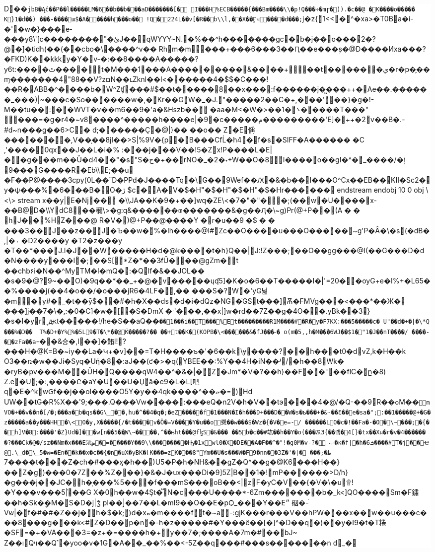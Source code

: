D��`jbB�Ąĉ��P��l�����LM�6��b��b���aD�������[� I���H%ECB�����{���Bm����\\�p!Q���÷�mɼ�)).�c��@ �K����o�����	K}1�d��)
���-����ա$�A�����h���o�� !Q�224L��v[�R��b\\l,��X��Ӻч����d���;`j�z{1\<\<�^�xa\>�T0Ba�i-�'�w�}���e­���y8\\'[c��������"�ئJ��qWYYY\~N.�%��^h�������gc�b�ј��o���2�?@�]�tidh(��(��cbo�\\����^v��	Rhm�m���+���6���3��Ԥ��e���ܹs�@D����Иxa���?�FKD)K��kkky�Y�v-�:��8����A�����?y6t:����ٹ����t�M���1���A���������&����+��t�����􈈈񱱹�ي�r�p�̙��ɱ�������4"88��V?zםN��ւZknl��l\<������4�$$�C���!��R�ABB�^����b�W^Zʧً���#$��t�����8��x���:f������j�᷿���++�Ae��.������\_���)|\~���c�So������w�,�Kr��GW�\_�J."�����2��C�+,���'��}�g�!-M��tu��:��WVT�v��m6��9�'a�&Hszb�� �aa�M\<�W�\>��܌�1�����T���"
���=�g�r4�\~v8����^�����h����e|�9�c�����م���������'E]�++�2v��B�.-#d\~n���g��6\>C�
d;������Ç�@|}��
��o��
Z�E偁�������,V��̙��8jl��\>S|%9V�{p�B���CfĹ�h4�f�s�SIFF�A������
�C
,'����0qx��J��L�i�%	:���j���V��!5�Zx!P����L�E|��g���m��Ȕ�d4��"�s"S�ح�+��rNO�\_�2�˕+W��O�8I����o��gI�^�\_����ٳ�/�9��G����R�Eb\\\\E;��u
�F��P@����3cpy(0L��ˇD�PPd�J����Tq�\\G��9Wef��Ԕ�&�b��I���O^Cx��EB��KII�Sc2�y�ѱ���%�6���B�O�ڙ $c�A�V�$�H"�$�H"�$�H"�$�Hr������
endstream
endobj
10 0 obj
\<\>
stream
x��y|E�ǋ�� �\\JA��K�9�+��]wq�ZE\<�7�"�"��;(��w�U����x-��B@D�\\YdC8��穪\>�g:q&������꧟�������&�g��Ԯ�\~g)Pr(@+P��(A
�
� hJ��%HZ���@	R�V�)@+P��@����Y
�r�u��9
�$
�
� ���3��J��z��J�Ъ��w�%�lh����@I#Zc��O����u���O�����\~g'P�Ȃ�\\�s(�dB�,|�߹	�D2����y	�T2�z���y	�T��\*���J.I�J��W�����H�d�@k����t�h}Q��|J:!Z���;��O��gg���@I(��G���D�d�N����y���I�;��S[\*Z�\*��3f̸Ǔ���@ɡZm�޶t
��chb۶i�N��^MyTM�l�mQ�:�Qlf�&��JOL��
�s�9�@?9\~��O)�9q��\*��\_+�@�v�����ɥʠ5]�K�o�6��T�����I�|'=20��oyG+e�I%+�L65��%����j(��4�o��/�o���jR6�4LF�,��
���S�?W�'yG넒�m�y#�\_�t��ӯ$��#�h�X��ds�d�i�dQz�NG�֙GSt���]Ѫ�FMVg���\<���\*��Ж�
���]j��7�\\�,:�0�C]�w�[�S�DmX
�ˑ'���,��x|]w�rd��7Z��g�4O��.yBk��3}�s�I�yr˱ԫt�����!/he�S��aQ��`��1���i��T���%Et���������R1M����#�R�y�F7KX:���5�����c�	U"�҉�d�+�|�\*Q���%�Ͻ��	T%�D+�Y%%�5L9�T�\*��@Ќ�����?��
��+t��K�(KOPB�\<������&�fJ���ކ�
o(m�5,,h�M���6WJ��$1�"1�J��nT����/
����-��zFa��a`-��&승�,I��]�䵋l!?���H�@K=B�\~iy��La�Կ+�v]��=T�H����ъ�'�6��k\\ɏ����?��h���t0�dvZ,k�H��k
O3��ռ�w��Ji�Syq�Uή�8�:aJ��(ƈ�\>�q(YBEE��:%Y��4H�iN��ʴ/�h��8Wk� �ryB�pv���M��ȖH�Q����qW4��^�&�|�Z�Jm\*�V�?��h}��F��˭��flC�ը�8)
Z.e�U;�:,����Ը�aY�U��U�Џ̃a�e9�L�L[吧q�E�^kwԌf��j��ol����O5Y�y��4qk����^��ޏ�=)Hd
UW��tG�R%X��'9;���.Q���Vw����:���eQ�n2V�h�V��tэ���4�@/�Q-��9R��ߋM��`mVO�+��v��n�[/�;���a�b�qs��G\_��,hu�^��4�q�;�eZ�����f�1���N�I�h���D+���D��Ԝ�s�ъ���+�&-��Ɛ��e�sa�";:��1�����@+�G�z�����a��y���HH�\<O�y,X�����{/�t����v�Ȍ�=V����Y�u��o㸑��w���$�Wz�{�V�e=-/
������LO�c�!��Fa�-�O�\~���;�{��h]V�8:����'�Z}Ud�]��ԝ[n��5��֛W\~����,^��њht���@fɮS�&���
��5b�c��#竑��h��Y�o(���Ѫ3{��랰�4[}�tx��Xม�r�v�4�������?���Ck�@�/sz��Nm�x���E沸ض�=�����Y��9\\��������Ԣ�1xwl0�X�DE��Aެ�F��^�"!�g0M�v-?�
ޞ�к�f|�h�ܭ6����#T�j��Ҽ@.\_d�\_5�w=�En��k��x�c��{�n�uX�yBK�[K���=zK���8"Ym��U�s���W�F9�nn��3Z�'�|�
��ظ�;�`��7��t���Z�ch�#���ӽ�h��)U5�Р�h�NH&��gZ�Q^��g�@K6���H��}��Z�g)���0�7Z��%Z���}�&�J�ux���Di�9]5Z|B��1�!mP������\>D/h}�g���j��JC�h�̜���%5���f���m$���oB��\<|zF�yC�V��{�V�\\�u۩!�Y���v���5|֓��G X�0h��w�4Şt�֟󦵓N�c���U����\*-6Zm�������b�\_k\<]QO����Sm�F鏽��h�Sk�ީ�M�S�D�j|ǯ pI��|͓��7��L�mI9��O��E�pѺ\_���Y��E״ 䂩�-ׄVש|�f�#�#�Z��j�h�$�k;)d�xه�m����ft�\~a-:gjK���r���V��hPW���x��w��u���c���8���g���k\<#Z�D��p�n�-h�z�����#�Y���ȇ��[�]^�D��q�)��y�I9�ŧ�T䊎�SF=�+�VA���3=�z+�=����h�+y��7�;����A�7m�#��bJ\~
Z��ıQױ��Q˺�yoo�v�1G�A��\_��%��\<-5Z��q���#���s�������n d\_�